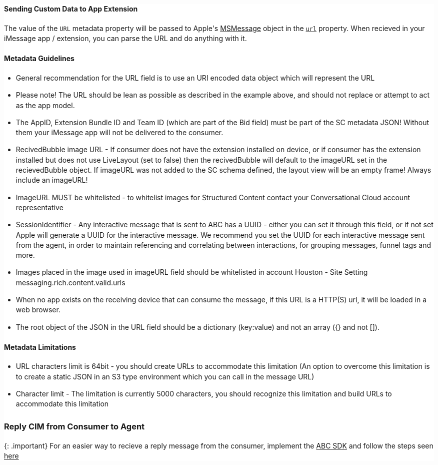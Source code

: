 ```json
```

#### Sending Custom Data to App Extension

The value of the `URL` metadata property will be passed to Apple's [MSMessage](https://developer.apple.com/documentation/messages/msmessage) object in the [`url`](https://developer.apple.com/documentation/messages/msmessage/1649739-url) property. When recieved in your iMessage app / extension, you can parse the URL and do anything with it.

#### Metadata Guidelines

* General recommendation for the URL field is to use an URI encoded data object which will represent the URL 

* Please note! The URL should be lean as possible as described in the example above, and should not replace or attempt to act as the app model. 

* The AppID, Extension Bundle ID and Team ID (which are part of the Bid field) must be part of the SC metadata JSON! Without them your iMessage app will not be delivered to the consumer. 

* RecivedBubble image URL - If consumer does not have the extension installed on device, or if consumer has the extension installed but does not use LiveLayout (set to false) then the recivedBubble will default to the imageURL set in the recievedBubble object.  If imageURL was not added to the SC schema defined, the layout view will be an empty frame! Always include an imageURL! 

* ImageURL MUST be whitelisted - to whitelist images for Structured Content contact your Conversational Cloud account representative

* SessionIdentifier - Any interactive message that is sent to ABC has a UUID - either you can set it through this field, or if not set Apple will generate a UUID for the interactive message. We recommend you set the UUID for each interactive message sent from the agent, in order to maintain referencing and correlating between interactions, for grouping messages,  funnel tags and more. 

* Images placed in the image used in imageURL field should be whitelisted in account Houston - Site Setting messaging.rich.content.valid.urls

* When no app exists on the receiving device that can consume the message, if this URL is a HTTP(S) url, it will be loaded in a web browser.

* The root object of the JSON in the URL field should be a dictionary (key:value) and not an array ({} and not []).

#### Metadata Limitations

* URL characters limit is 64bit - you should create URLs to accommodate this limitation (An option to overcome this limitation is to create a static JSON in an S3 type environment which you can call in the message URL)

* Character limit - The limitation is currently 5000 characters, you should recognize this limitation and build URLs to accommodate this limitation


### Reply CIM from Consumer to Agent

{: .important}
For an easier way to recieve a reply message from the consumer, implement the [ABC SDK](apple-business-chat-sdk-overview.html) and follow the steps seen [here](apple-business-chat-sdk-implementation.html#reply-cim-from-consumer-to-agent)

